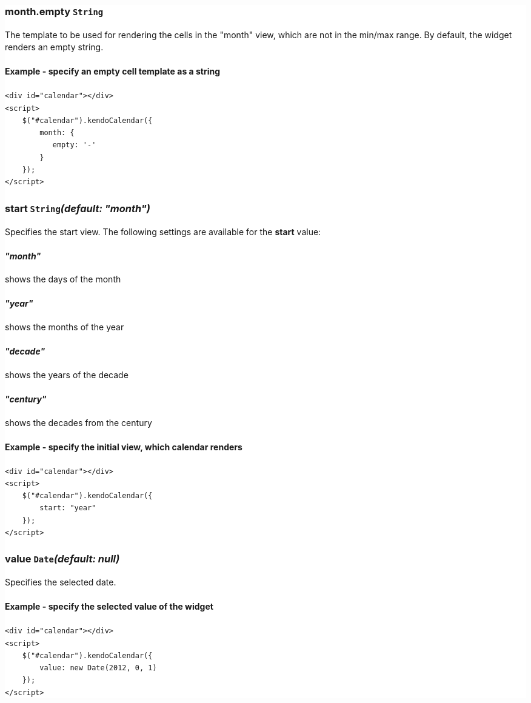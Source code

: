 ### month.empty `String`

 The template to be used for rendering the cells in the "month" view, which are not in the min/max range.
 By default, the widget renders an empty string.

#### Example - specify an empty cell template as a string

    <div id="calendar"></div>
    <script>
        $("#calendar").kendoCalendar({
            month: {
               empty: '-'
            }
        });
    </script>

### start `String`*(default: "month")*

Specifies the start view.
The following settings are available for the **start** value:

#### *"month"*

shows the days of the month

#### *"year"*

shows the months of the year

#### *"decade"*

shows the years of the decade

#### *"century"*

shows the decades from the century

#### Example - specify the initial view, which calendar renders

    <div id="calendar"></div>
    <script>
        $("#calendar").kendoCalendar({
            start: "year"
        });
    </script>

### value `Date`*(default: null)*

 Specifies the selected date.

#### Example - specify the selected value of the widget

    <div id="calendar"></div>
    <script>
        $("#calendar").kendoCalendar({
            value: new Date(2012, 0, 1)
        });
    </script>
